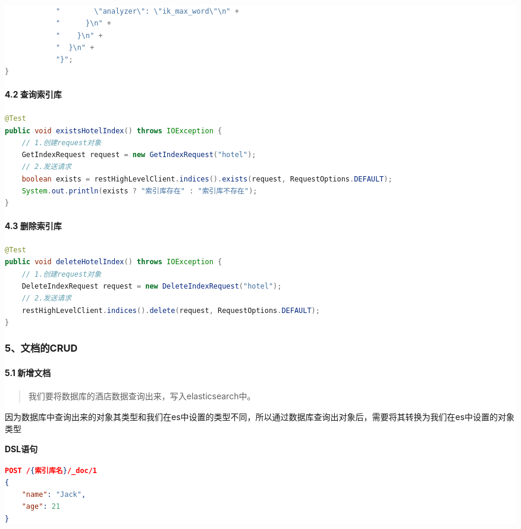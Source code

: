 ```java
            "        \"analyzer\": \"ik_max_word\"\n" +
            "      }\n" +
            "    }\n" +
            "  }\n" +
            "}";
}
```



#### 4.2 查询索引库

```java
@Test
public void existsHotelIndex() throws IOException {
    // 1.创建request对象
    GetIndexRequest request = new GetIndexRequest("hotel");
    // 2.发送请求
    boolean exists = restHighLevelClient.indices().exists(request, RequestOptions.DEFAULT);
    System.out.println(exists ? "索引库存在" : "索引库不存在");
}
```



#### 4.3 删除索引库

```java
@Test
public void deleteHotelIndex() throws IOException {
    // 1.创建request对象
    DeleteIndexRequest request = new DeleteIndexRequest("hotel");
    // 2.发送请求
    restHighLevelClient.indices().delete(request, RequestOptions.DEFAULT);
}
```





### 5、文档的CRUD

#### 5.1 新增文档

> 我们要将数据库的酒店数据查询出来，写入elasticsearch中。

因为数据库中查询出来的对象其类型和我们在es中设置的类型不同，所以通过数据库查询出对象后，需要将其转换为我们在es中设置的对象类型



**DSL语句**

```json
POST /{索引库名}/_doc/1
{
    "name": "Jack",
    "age": 21
}
```
